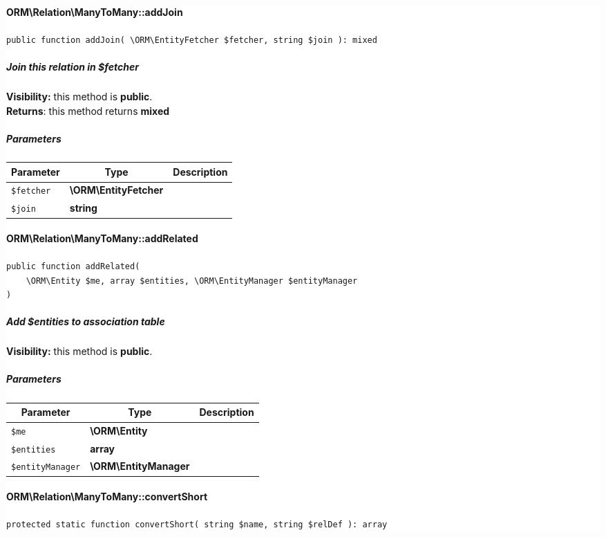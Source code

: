 

#### ORM\Relation\ManyToMany::addJoin

```php?start_inline=true
public function addJoin( \ORM\EntityFetcher $fetcher, string $join ): mixed
```

##### Join this relation in $fetcher



**Visibility:** this method is **public**.
<br />
 **Returns**: this method returns **mixed**
<br />

##### Parameters

| Parameter | Type | Description |
|-----------|------|-------------|
| `$fetcher` | **\ORM\EntityFetcher**  |  |
| `$join` | **string**  |  |



#### ORM\Relation\ManyToMany::addRelated

```php?start_inline=true
public function addRelated(
    \ORM\Entity $me, array $entities, \ORM\EntityManager $entityManager
)
```

##### Add $entities to association table



**Visibility:** this method is **public**.
<br />


##### Parameters

| Parameter | Type | Description |
|-----------|------|-------------|
| `$me` | **\ORM\Entity**  |  |
| `$entities` | **array**  |  |
| `$entityManager` | **\ORM\EntityManager**  |  |



#### ORM\Relation\ManyToMany::convertShort

```php?start_inline=true
protected static function convertShort( string $name, string $relDef ): array
```
